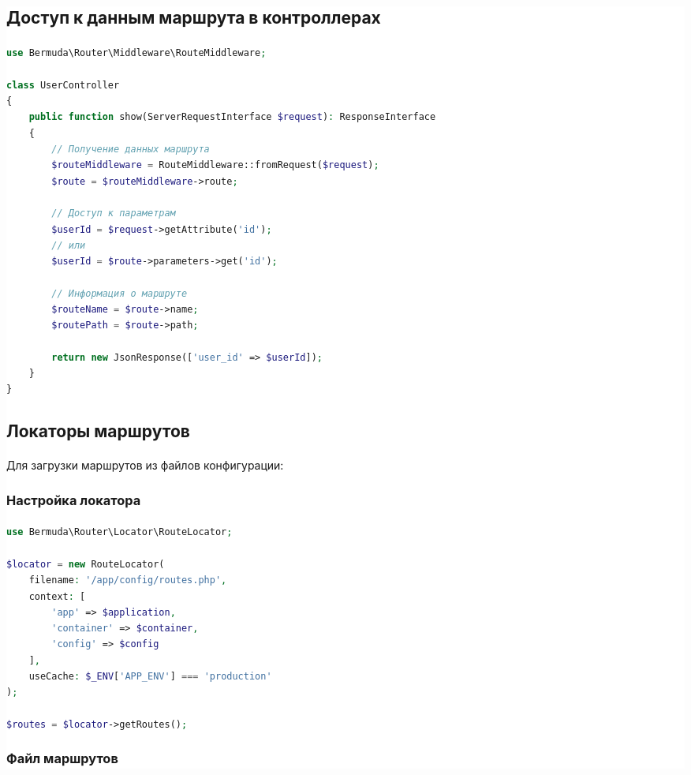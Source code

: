## Доступ к данным маршрута в контроллерах

```php
use Bermuda\Router\Middleware\RouteMiddleware;

class UserController
{
    public function show(ServerRequestInterface $request): ResponseInterface
    {
        // Получение данных маршрута
        $routeMiddleware = RouteMiddleware::fromRequest($request);
        $route = $routeMiddleware->route;
        
        // Доступ к параметрам
        $userId = $request->getAttribute('id');
        // или
        $userId = $route->parameters->get('id');
        
        // Информация о маршруте
        $routeName = $route->name;
        $routePath = $route->path;
        
        return new JsonResponse(['user_id' => $userId]);
    }
}
```

## Локаторы маршрутов

Для загрузки маршрутов из файлов конфигурации:

### Настройка локатора

```php
use Bermuda\Router\Locator\RouteLocator;

$locator = new RouteLocator(
    filename: '/app/config/routes.php',
    context: [
        'app' => $application,
        'container' => $container,
        'config' => $config
    ],
    useCache: $_ENV['APP_ENV'] === 'production'
);

$routes = $locator->getRoutes();
```

### Файл маршрутов
